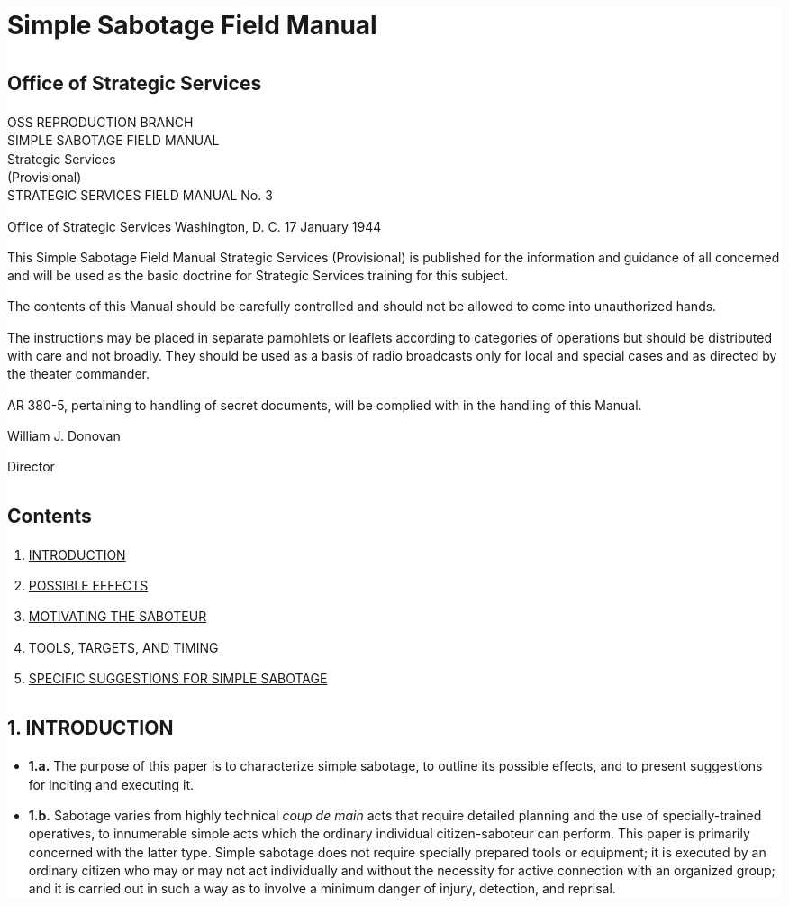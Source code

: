# Simple Sabotage Field Manual

## Office of Strategic Services

OSS REPRODUCTION BRANCH  
SIMPLE SABOTAGE FIELD MANUAL  
Strategic Services  
(Provisional)  
STRATEGIC SERVICES FIELD MANUAL No. 3

Office of Strategic Services
Washington, D. C.
17 January 1944

This Simple Sabotage Field Manual Strategic Services (Provisional) is published for the information and guidance of all concerned and will be used as the basic doctrine for Strategic Services training for this subject.

The contents of this Manual should be carefully controlled and should not be allowed to come into unauthorized hands.

The instructions may be placed in separate pamphlets or leaflets according to categories of operations but should be distributed with care and not broadly. They should be used as a basis of radio broadcasts only for local and special cases and as directed by the theater commander.

AR 380-5, pertaining to handling of secret documents, will be complied with in the handling of this Manual.

William J. Donovan

Director

## Contents

1. [INTRODUCTION](#1-introduction)

2. [POSSIBLE EFFECTS](#2-possible-effects)

3. [MOTIVATING THE SABOTEUR](#3-motivating-the-sabotour)

4. [TOOLS, TARGETS, AND TIMING](#4-tools-targets-and-timing)

5. [SPECIFIC SUGGESTIONS FOR SIMPLE SABOTAGE](#5-specific-suggestions-for-simple-sabotage)

## 1. INTRODUCTION

* **1.a.** The purpose of this paper is to characterize simple sabotage, to outline its possible effects, and to present suggestions for inciting and executing it.

* **1.b.** Sabotage varies from highly technical _coup de main_ acts that require detailed planning and the use of specially-trained operatives, to innumerable simple acts which the ordinary individual citizen-saboteur can perform. This paper is primarily concerned with the latter type. Simple sabotage does not require specially prepared tools or equipment; it is executed by an ordinary citizen who may or may not act individually and without the necessity for active connection with an organized group; and it is carried out in such a way as to involve a minimum danger of injury, detection, and reprisal.
